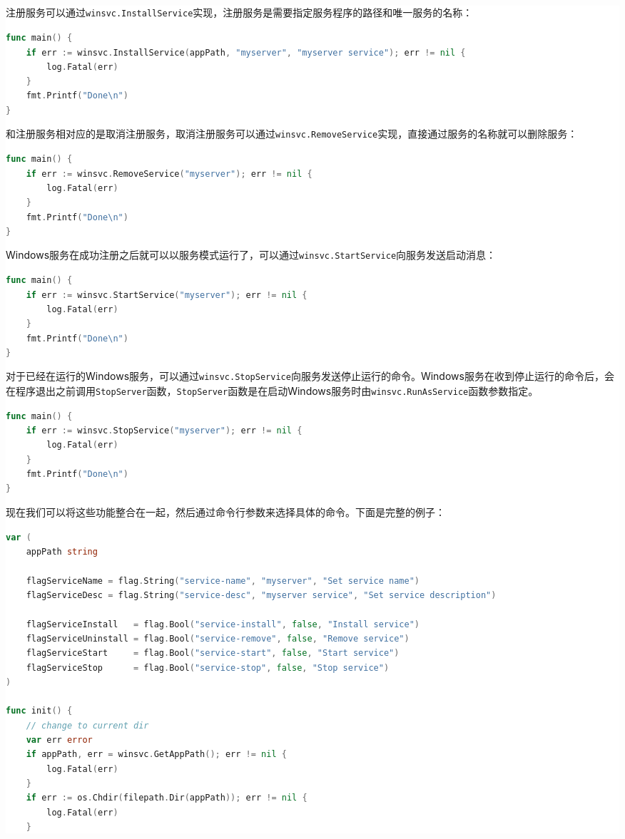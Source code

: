 注册服务可以通过`winsvc.InstallService`实现，注册服务是需要指定服务程序的路径和唯一服务的名称：

```go
func main() {
	if err := winsvc.InstallService(appPath, "myserver", "myserver service"); err != nil {
		log.Fatal(err)
	}
	fmt.Printf("Done\n")
}
```

和注册服务相对应的是取消注册服务，取消注册服务可以通过`winsvc.RemoveService`实现，直接通过服务的名称就可以删除服务：

```go
func main() {
	if err := winsvc.RemoveService("myserver"); err != nil {
		log.Fatal(err)
	}
	fmt.Printf("Done\n")
}
```

Windows服务在成功注册之后就可以以服务模式运行了，可以通过`winsvc.StartService`向服务发送启动消息：

```go
func main() {
	if err := winsvc.StartService("myserver"); err != nil {
		log.Fatal(err)
	}
	fmt.Printf("Done\n")
}
```

对于已经在运行的Windows服务，可以通过`winsvc.StopService`向服务发送停止运行的命令。Windows服务在收到停止运行的命令后，会在程序退出之前调用`StopServer`函数，`StopServer`函数是在启动Windows服务时由`winsvc.RunAsService`函数参数指定。

```go
func main() {
	if err := winsvc.StopService("myserver"); err != nil {
		log.Fatal(err)
	}
	fmt.Printf("Done\n")
}
```

现在我们可以将这些功能整合在一起，然后通过命令行参数来选择具体的命令。下面是完整的例子：


```go
var (
	appPath string

	flagServiceName = flag.String("service-name", "myserver", "Set service name")
	flagServiceDesc = flag.String("service-desc", "myserver service", "Set service description")

	flagServiceInstall   = flag.Bool("service-install", false, "Install service")
	flagServiceUninstall = flag.Bool("service-remove", false, "Remove service")
	flagServiceStart     = flag.Bool("service-start", false, "Start service")
	flagServiceStop      = flag.Bool("service-stop", false, "Stop service")
)

func init() {
	// change to current dir
	var err error
	if appPath, err = winsvc.GetAppPath(); err != nil {
		log.Fatal(err)
	}
	if err := os.Chdir(filepath.Dir(appPath)); err != nil {
		log.Fatal(err)
	}
```